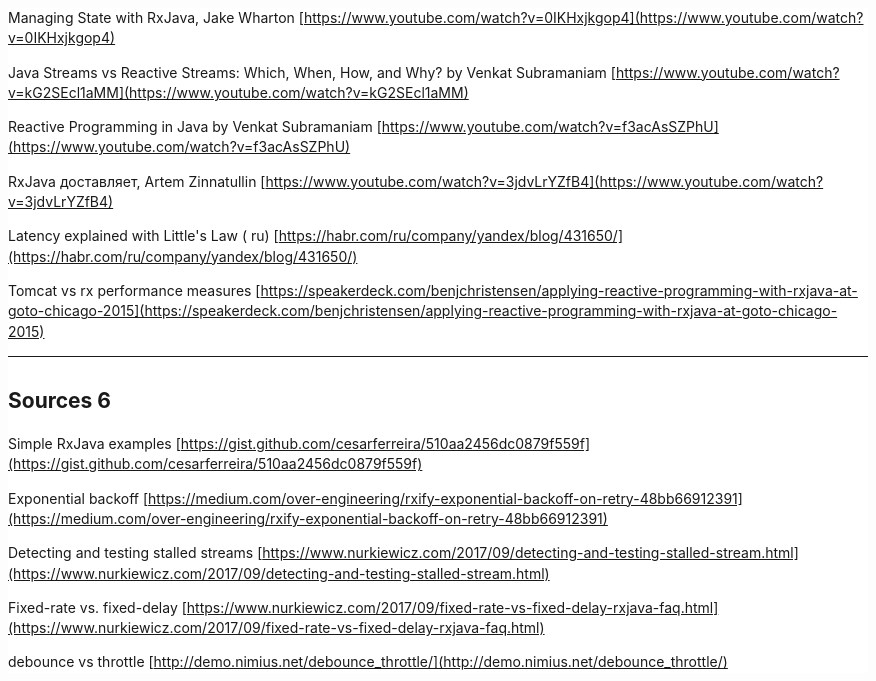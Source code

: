 Managing State with RxJava, Jake
Wharton [https://www.youtube.com/watch?v=0IKHxjkgop4](https://www.youtube.com/watch?v=0IKHxjkgop4)

Java Streams vs Reactive Streams: Which, When, How, and Why? by Venkat
Subramaniam [https://www.youtube.com/watch?v=kG2SEcl1aMM](https://www.youtube.com/watch?v=kG2SEcl1aMM)

Reactive Programming in Java by Venkat
Subramaniam [https://www.youtube.com/watch?v=f3acAsSZPhU](https://www.youtube.com/watch?v=f3acAsSZPhU)

RxJava доставляет, Artem
Zinnatullin [https://www.youtube.com/watch?v=3jdvLrYZfB4](https://www.youtube.com/watch?v=3jdvLrYZfB4)

Latency explained with Little's Law (
ru) [https://habr.com/ru/company/yandex/blog/431650/](https://habr.com/ru/company/yandex/blog/431650/)

Tomcat vs rx performance
measures [https://speakerdeck.com/benjchristensen/applying-reactive-programming-with-rxjava-at-goto-chicago-2015](https://speakerdeck.com/benjchristensen/applying-reactive-programming-with-rxjava-at-goto-chicago-2015)

---

## Sources 6

Simple RxJava
examples [https://gist.github.com/cesarferreira/510aa2456dc0879f559f](https://gist.github.com/cesarferreira/510aa2456dc0879f559f)

Exponential
backoff [https://medium.com/over-engineering/rxify-exponential-backoff-on-retry-48bb66912391](https://medium.com/over-engineering/rxify-exponential-backoff-on-retry-48bb66912391)

Detecting and testing stalled
streams [https://www.nurkiewicz.com/2017/09/detecting-and-testing-stalled-stream.html](https://www.nurkiewicz.com/2017/09/detecting-and-testing-stalled-stream.html)

Fixed-rate vs.
fixed-delay [https://www.nurkiewicz.com/2017/09/fixed-rate-vs-fixed-delay-rxjava-faq.html](https://www.nurkiewicz.com/2017/09/fixed-rate-vs-fixed-delay-rxjava-faq.html)

debounce vs throttle [http://demo.nimius.net/debounce_throttle/](http://demo.nimius.net/debounce_throttle/)
